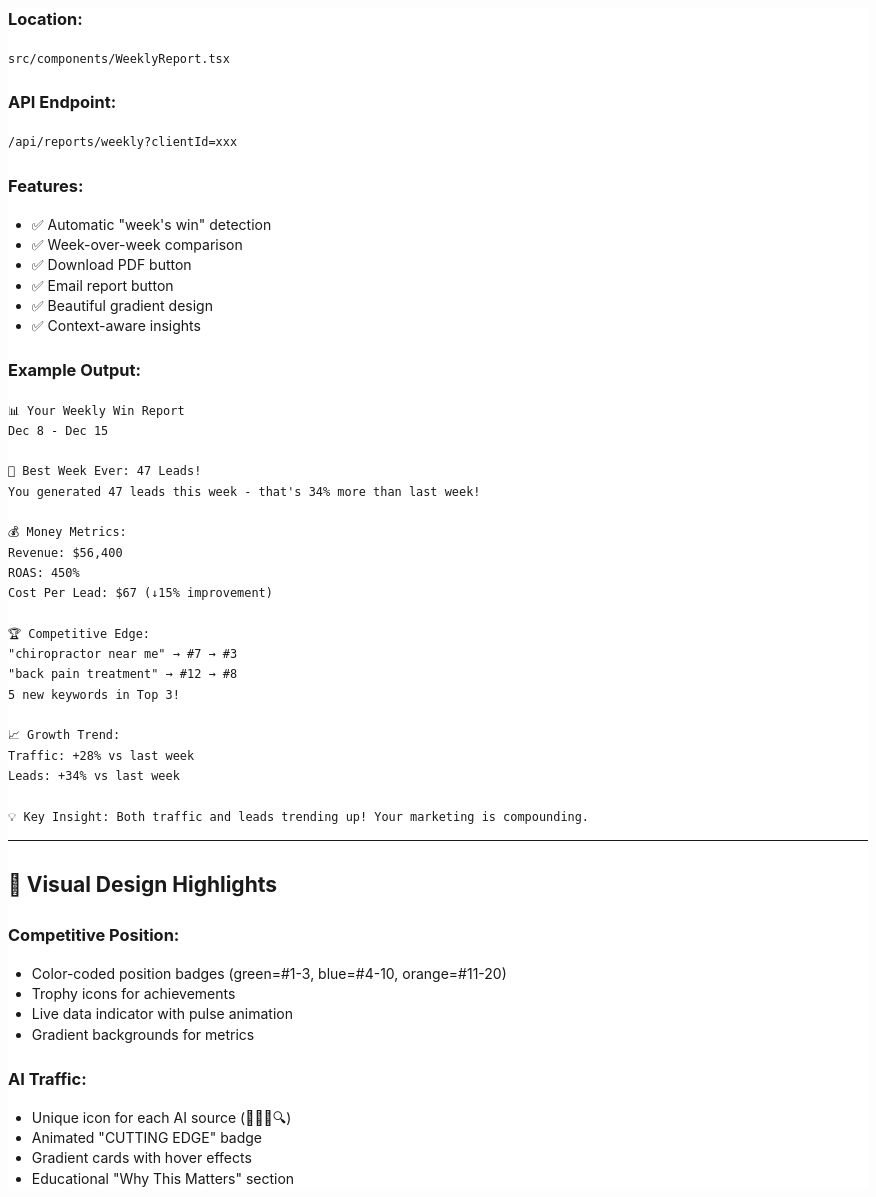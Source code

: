### Location:
`src/components/WeeklyReport.tsx`

### API Endpoint:
`/api/reports/weekly?clientId=xxx`

### Features:
- ✅ Automatic "week's win" detection
- ✅ Week-over-week comparison
- ✅ Download PDF button
- ✅ Email report button
- ✅ Beautiful gradient design
- ✅ Context-aware insights

### Example Output:
```
📊 Your Weekly Win Report
Dec 8 - Dec 15

🎯 Best Week Ever: 47 Leads!
You generated 47 leads this week - that's 34% more than last week!

💰 Money Metrics:
Revenue: $56,400
ROAS: 450%
Cost Per Lead: $67 (↓15% improvement)

🏆 Competitive Edge:
"chiropractor near me" → #7 → #3
"back pain treatment" → #12 → #8
5 new keywords in Top 3!

📈 Growth Trend:
Traffic: +28% vs last week
Leads: +34% vs last week

💡 Key Insight: Both traffic and leads trending up! Your marketing is compounding.
```

---

## 🎨 Visual Design Highlights

### Competitive Position:
- Color-coded position badges (green=#1-3, blue=#4-10, orange=#11-20)
- Trophy icons for achievements
- Live data indicator with pulse animation
- Gradient backgrounds for metrics

### AI Traffic:
- Unique icon for each AI source (🤖✨🧠🔍)
- Animated "CUTTING EDGE" badge
- Gradient cards with hover effects
- Educational "Why This Matters" section
